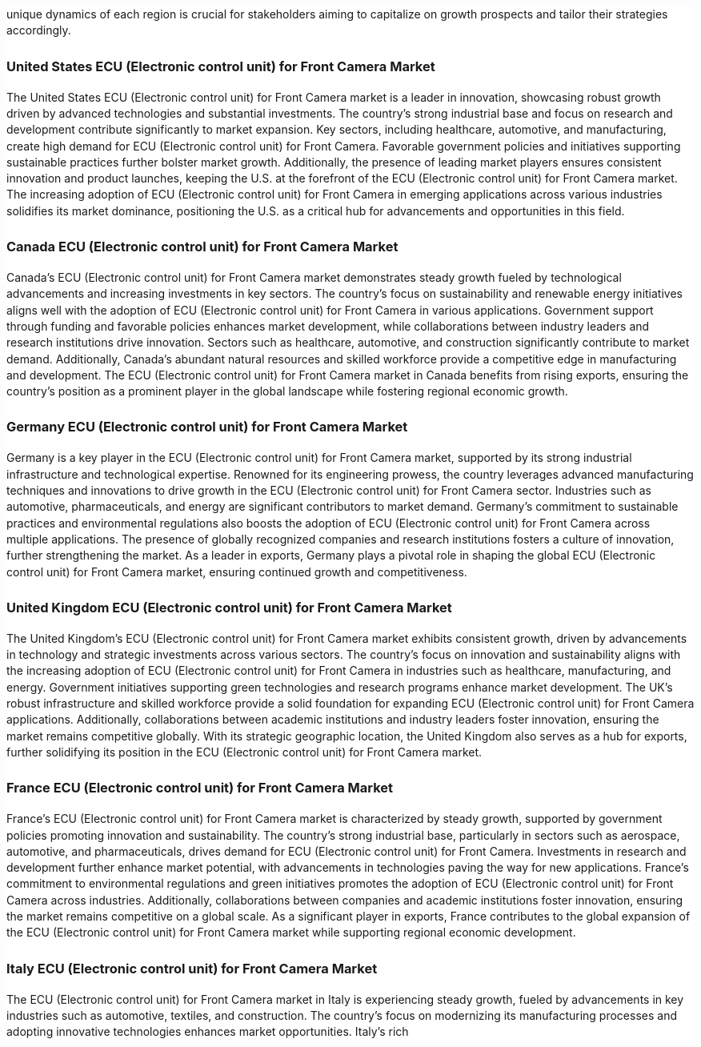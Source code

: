 unique dynamics of each region is crucial for stakeholders aiming to capitalize on growth prospects and tailor their strategies accordingly.</p><h3>United States ECU (Electronic control unit) for Front Camera Market</h3><p>The United States ECU (Electronic control unit) for Front Camera market is a leader in innovation, showcasing robust growth driven by advanced technologies and substantial investments. The country&rsquo;s strong industrial base and focus on research and development contribute significantly to market expansion. Key sectors, including healthcare, automotive, and manufacturing, create high demand for ECU (Electronic control unit) for Front Camera. Favorable government policies and initiatives supporting sustainable practices further bolster market growth. Additionally, the presence of leading market players ensures consistent innovation and product launches, keeping the U.S. at the forefront of the ECU (Electronic control unit) for Front Camera market. The increasing adoption of ECU (Electronic control unit) for Front Camera in emerging applications across various industries solidifies its market dominance, positioning the U.S. as a critical hub for advancements and opportunities in this field.</p><h3>Canada ECU (Electronic control unit) for Front Camera Market</h3><p>Canada&rsquo;s ECU (Electronic control unit) for Front Camera market demonstrates steady growth fueled by technological advancements and increasing investments in key sectors. The country&rsquo;s focus on sustainability and renewable energy initiatives aligns well with the adoption of ECU (Electronic control unit) for Front Camera in various applications. Government support through funding and favorable policies enhances market development, while collaborations between industry leaders and research institutions drive innovation. Sectors such as healthcare, automotive, and construction significantly contribute to market demand. Additionally, Canada&rsquo;s abundant natural resources and skilled workforce provide a competitive edge in manufacturing and development. The ECU (Electronic control unit) for Front Camera market in Canada benefits from rising exports, ensuring the country&rsquo;s position as a prominent player in the global landscape while fostering regional economic growth.</p><h3>Germany ECU (Electronic control unit) for Front Camera Market</h3><p>Germany is a key player in the ECU (Electronic control unit) for Front Camera market, supported by its strong industrial infrastructure and technological expertise. Renowned for its engineering prowess, the country leverages advanced manufacturing techniques and innovations to drive growth in the ECU (Electronic control unit) for Front Camera sector. Industries such as automotive, pharmaceuticals, and energy are significant contributors to market demand. Germany&rsquo;s commitment to sustainable practices and environmental regulations also boosts the adoption of ECU (Electronic control unit) for Front Camera across multiple applications. The presence of globally recognized companies and research institutions fosters a culture of innovation, further strengthening the market. As a leader in exports, Germany plays a pivotal role in shaping the global ECU (Electronic control unit) for Front Camera market, ensuring continued growth and competitiveness.</p><h3>United Kingdom ECU (Electronic control unit) for Front Camera Market</h3><p>The United Kingdom&rsquo;s ECU (Electronic control unit) for Front Camera market exhibits consistent growth, driven by advancements in technology and strategic investments across various sectors. The country&rsquo;s focus on innovation and sustainability aligns with the increasing adoption of ECU (Electronic control unit) for Front Camera in industries such as healthcare, manufacturing, and energy. Government initiatives supporting green technologies and research programs enhance market development. The UK&rsquo;s robust infrastructure and skilled workforce provide a solid foundation for expanding ECU (Electronic control unit) for Front Camera applications. Additionally, collaborations between academic institutions and industry leaders foster innovation, ensuring the market remains competitive globally. With its strategic geographic location, the United Kingdom also serves as a hub for exports, further solidifying its position in the ECU (Electronic control unit) for Front Camera market.</p><h3>France ECU (Electronic control unit) for Front Camera Market</h3><p>France&rsquo;s ECU (Electronic control unit) for Front Camera market is characterized by steady growth, supported by government policies promoting innovation and sustainability. The country&rsquo;s strong industrial base, particularly in sectors such as aerospace, automotive, and pharmaceuticals, drives demand for ECU (Electronic control unit) for Front Camera. Investments in research and development further enhance market potential, with advancements in technologies paving the way for new applications. France&rsquo;s commitment to environmental regulations and green initiatives promotes the adoption of ECU (Electronic control unit) for Front Camera across industries. Additionally, collaborations between companies and academic institutions foster innovation, ensuring the market remains competitive on a global scale. As a significant player in exports, France contributes to the global expansion of the ECU (Electronic control unit) for Front Camera market while supporting regional economic development.</p><h3>Italy ECU (Electronic control unit) for Front Camera Market</h3><p>The ECU (Electronic control unit) for Front Camera market in Italy is experiencing steady growth, fueled by advancements in key industries such as automotive, textiles, and construction. The country&rsquo;s focus on modernizing its manufacturing processes and adopting innovative technologies enhances market opportunities. Italy&rsquo;s rich